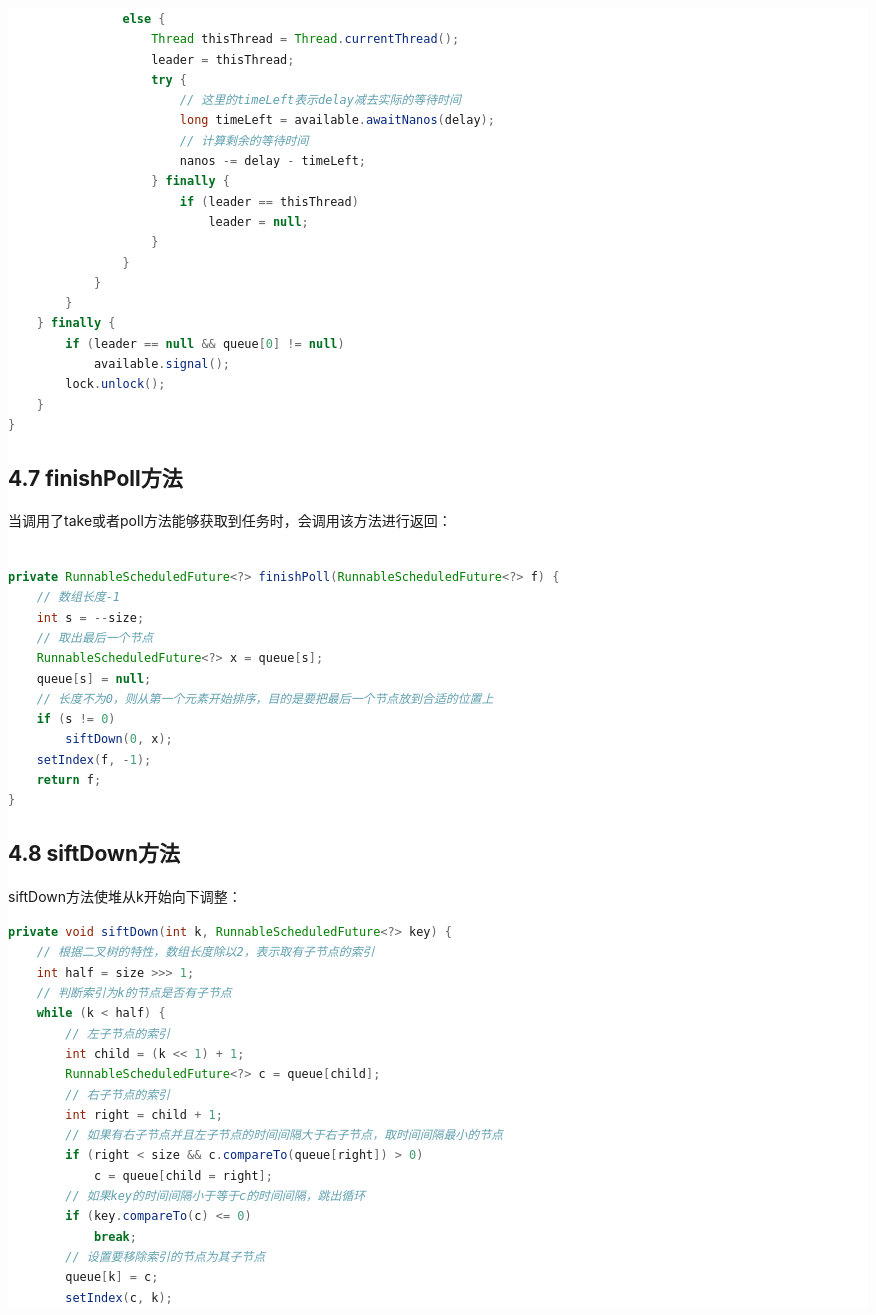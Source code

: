 ```java
                else {
                    Thread thisThread = Thread.currentThread();
                    leader = thisThread;
                    try {
                        // 这里的timeLeft表示delay减去实际的等待时间
                        long timeLeft = available.awaitNanos(delay);
                        // 计算剩余的等待时间 
                        nanos -= delay - timeLeft;
                    } finally {
                        if (leader == thisThread)
                            leader = null;
                    }
                }
            }
        }
    } finally {
        if (leader == null && queue[0] != null)
            available.signal();
        lock.unlock();
    }
}
```
## 4.7 finishPoll方法
当调用了take或者poll方法能够获取到任务时，会调用该方法进行返回：
```java

private RunnableScheduledFuture<?> finishPoll(RunnableScheduledFuture<?> f) {
    // 数组长度-1
    int s = --size;
    // 取出最后一个节点
    RunnableScheduledFuture<?> x = queue[s];
    queue[s] = null;
    // 长度不为0，则从第一个元素开始排序，目的是要把最后一个节点放到合适的位置上
    if (s != 0)
        siftDown(0, x);
    setIndex(f, -1);
    return f;
}
```
## 4.8 siftDown方法

siftDown方法使堆从k开始向下调整：
```java
private void siftDown(int k, RunnableScheduledFuture<?> key) {
    // 根据二叉树的特性，数组长度除以2，表示取有子节点的索引
    int half = size >>> 1;
    // 判断索引为k的节点是否有子节点
    while (k < half) {
        // 左子节点的索引
        int child = (k << 1) + 1;
        RunnableScheduledFuture<?> c = queue[child];
        // 右子节点的索引
        int right = child + 1;
        // 如果有右子节点并且左子节点的时间间隔大于右子节点，取时间间隔最小的节点
        if (right < size && c.compareTo(queue[right]) > 0)
            c = queue[child = right];
        // 如果key的时间间隔小于等于c的时间间隔，跳出循环
        if (key.compareTo(c) <= 0)
            break;
        // 设置要移除索引的节点为其子节点
        queue[k] = c;
        setIndex(c, k);
```